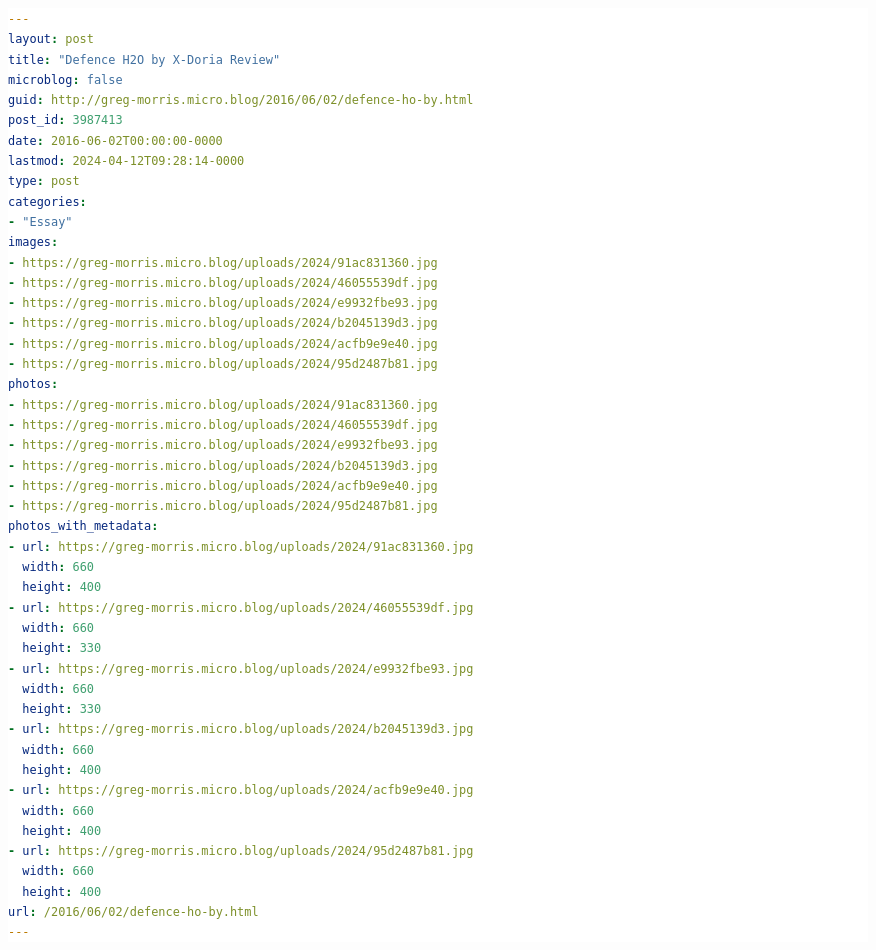 ```yaml
---
layout: post
title: "Defence H2O by X-Doria Review"
microblog: false
guid: http://greg-morris.micro.blog/2016/06/02/defence-ho-by.html
post_id: 3987413
date: 2016-06-02T00:00:00-0000
lastmod: 2024-04-12T09:28:14-0000
type: post
categories:
- "Essay"
images:
- https://greg-morris.micro.blog/uploads/2024/91ac831360.jpg
- https://greg-morris.micro.blog/uploads/2024/46055539df.jpg
- https://greg-morris.micro.blog/uploads/2024/e9932fbe93.jpg
- https://greg-morris.micro.blog/uploads/2024/b2045139d3.jpg
- https://greg-morris.micro.blog/uploads/2024/acfb9e9e40.jpg
- https://greg-morris.micro.blog/uploads/2024/95d2487b81.jpg
photos:
- https://greg-morris.micro.blog/uploads/2024/91ac831360.jpg
- https://greg-morris.micro.blog/uploads/2024/46055539df.jpg
- https://greg-morris.micro.blog/uploads/2024/e9932fbe93.jpg
- https://greg-morris.micro.blog/uploads/2024/b2045139d3.jpg
- https://greg-morris.micro.blog/uploads/2024/acfb9e9e40.jpg
- https://greg-morris.micro.blog/uploads/2024/95d2487b81.jpg
photos_with_metadata:
- url: https://greg-morris.micro.blog/uploads/2024/91ac831360.jpg
  width: 660
  height: 400
- url: https://greg-morris.micro.blog/uploads/2024/46055539df.jpg
  width: 660
  height: 330
- url: https://greg-morris.micro.blog/uploads/2024/e9932fbe93.jpg
  width: 660
  height: 330
- url: https://greg-morris.micro.blog/uploads/2024/b2045139d3.jpg
  width: 660
  height: 400
- url: https://greg-morris.micro.blog/uploads/2024/acfb9e9e40.jpg
  width: 660
  height: 400
- url: https://greg-morris.micro.blog/uploads/2024/95d2487b81.jpg
  width: 660
  height: 400
url: /2016/06/02/defence-ho-by.html
---
```
